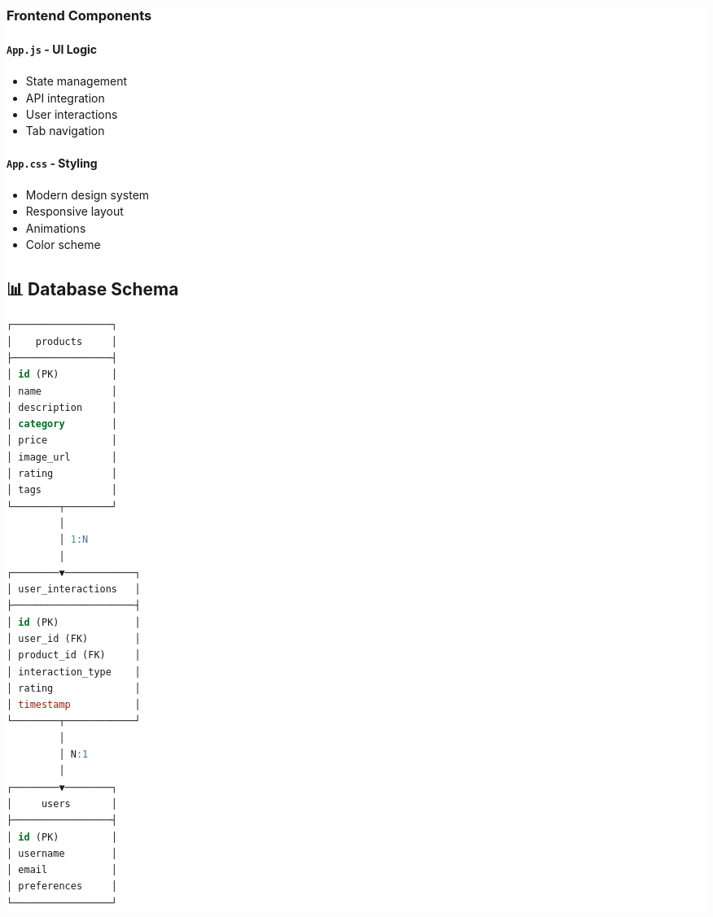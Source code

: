 ### Frontend Components

#### `App.js` - UI Logic
- State management
- API integration
- User interactions
- Tab navigation

#### `App.css` - Styling
- Modern design system
- Responsive layout
- Animations
- Color scheme

## 📊 Database Schema

```sql
┌─────────────────┐
│    products     │
├─────────────────┤
│ id (PK)         │
│ name            │
│ description     │
│ category        │
│ price           │
│ image_url       │
│ rating          │
│ tags            │
└────────┬────────┘
         │
         │ 1:N
         │
┌────────▼────────────┐
│ user_interactions   │
├─────────────────────┤
│ id (PK)             │
│ user_id (FK)        │
│ product_id (FK)     │
│ interaction_type    │
│ rating              │
│ timestamp           │
└────────┬────────────┘
         │
         │ N:1
         │
┌────────▼────────┐
│     users       │
├─────────────────┤
│ id (PK)         │
│ username        │
│ email           │
│ preferences     │
└─────────────────┘
```
